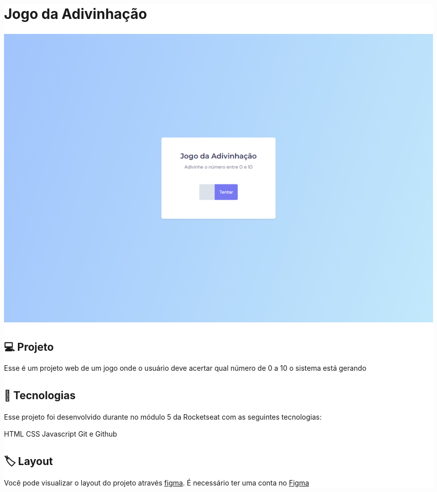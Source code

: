 # Jogo da Adivinhação

<img src=".github/preview.png" width="100%">

## 💻 Projeto
Esse é um projeto web de um jogo onde o usuário deve acertar qual número de 0 a 10 o sistema está gerando

## 🚀 Tecnologias
Esse projeto foi desenvolvido durante no módulo 5 da Rocketseat com as seguintes tecnologias:

HTML
CSS
Javascript
Git e Github

## 🏷️ Layout
Você pode visualizar o layout do projeto através [figma](https://www.figma.com/file/rsRksDcHW42cVzVqwKmEjf/Jogo-Adivinha%C3%A7%C3%A3o-(Copy)?type=design&node-id=0%3A1&t=9kQY9hVFmJ16znvu-1). É necessário ter uma conta no [Figma](https://www.figma.com)